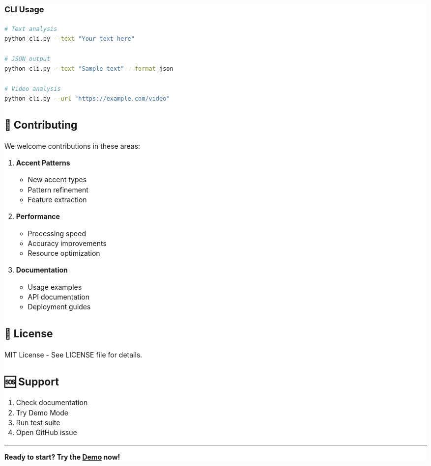 ### CLI Usage
```bash
# Text analysis
python cli.py --text "Your text here"

# JSON output
python cli.py --text "Sample text" --format json

# Video analysis
python cli.py --url "https://example.com/video"
```

## 🤝 Contributing

We welcome contributions in these areas:
1. **Accent Patterns**
   - New accent types
   - Pattern refinement
   - Feature extraction

2. **Performance**
   - Processing speed
   - Accuracy improvements
   - Resource optimization

3. **Documentation**
   - Usage examples
   - API documentation
   - Deployment guides

## 📄 License

MIT License - See LICENSE file for details.

## 🆘 Support

1. Check documentation
2. Try Demo Mode
3. Run test suite
4. Open GitHub issue

---

**Ready to start? Try the [Demo](https://english-accent-detector-nptfdd63qqnpgkczurnbgm.streamlit.app/) now!** 

